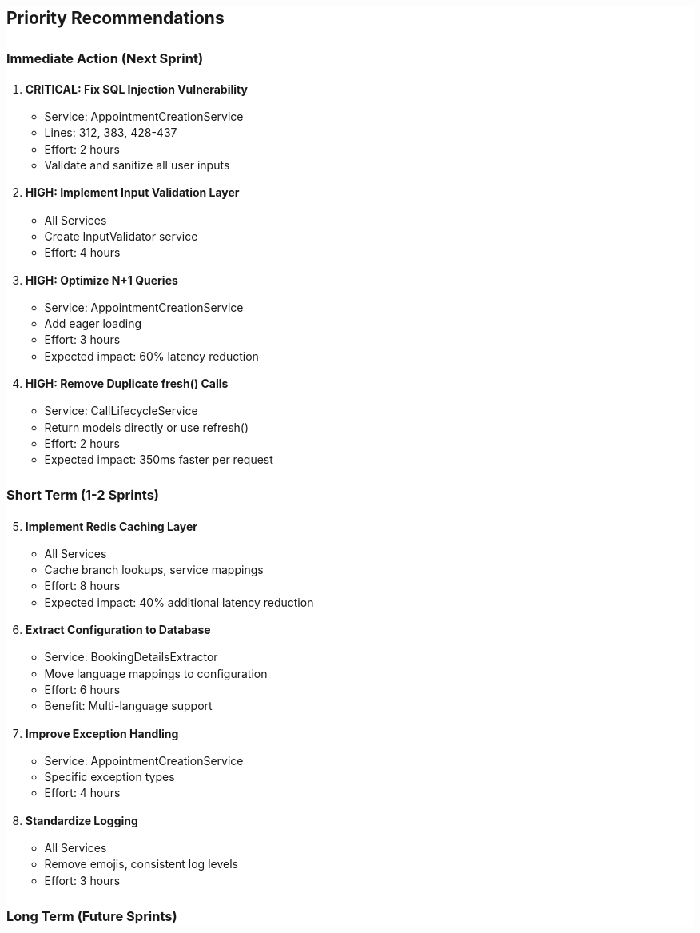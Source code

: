 
## Priority Recommendations

### Immediate Action (Next Sprint)

1. **CRITICAL: Fix SQL Injection Vulnerability**
   - Service: AppointmentCreationService
   - Lines: 312, 383, 428-437
   - Effort: 2 hours
   - Validate and sanitize all user inputs

2. **HIGH: Implement Input Validation Layer**
   - All Services
   - Create InputValidator service
   - Effort: 4 hours

3. **HIGH: Optimize N+1 Queries**
   - Service: AppointmentCreationService
   - Add eager loading
   - Effort: 3 hours
   - Expected impact: 60% latency reduction

4. **HIGH: Remove Duplicate fresh() Calls**
   - Service: CallLifecycleService
   - Return models directly or use refresh()
   - Effort: 2 hours
   - Expected impact: 350ms faster per request

### Short Term (1-2 Sprints)

5. **Implement Redis Caching Layer**
   - All Services
   - Cache branch lookups, service mappings
   - Effort: 8 hours
   - Expected impact: 40% additional latency reduction

6. **Extract Configuration to Database**
   - Service: BookingDetailsExtractor
   - Move language mappings to configuration
   - Effort: 6 hours
   - Benefit: Multi-language support

7. **Improve Exception Handling**
   - Service: AppointmentCreationService
   - Specific exception types
   - Effort: 4 hours

8. **Standardize Logging**
   - All Services
   - Remove emojis, consistent log levels
   - Effort: 3 hours

### Long Term (Future Sprints)
